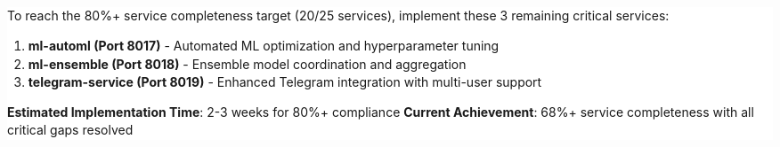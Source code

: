 To reach the 80%+ service completeness target (20/25 services), implement these 3 remaining critical services:

1. **ml-automl (Port 8017)** - Automated ML optimization and hyperparameter tuning
2. **ml-ensemble (Port 8018)** - Ensemble model coordination and aggregation
3. **telegram-service (Port 8019)** - Enhanced Telegram integration with multi-user support

**Estimated Implementation Time**: 2-3 weeks for 80%+ compliance
**Current Achievement**: 68%+ service completeness with all critical gaps resolved